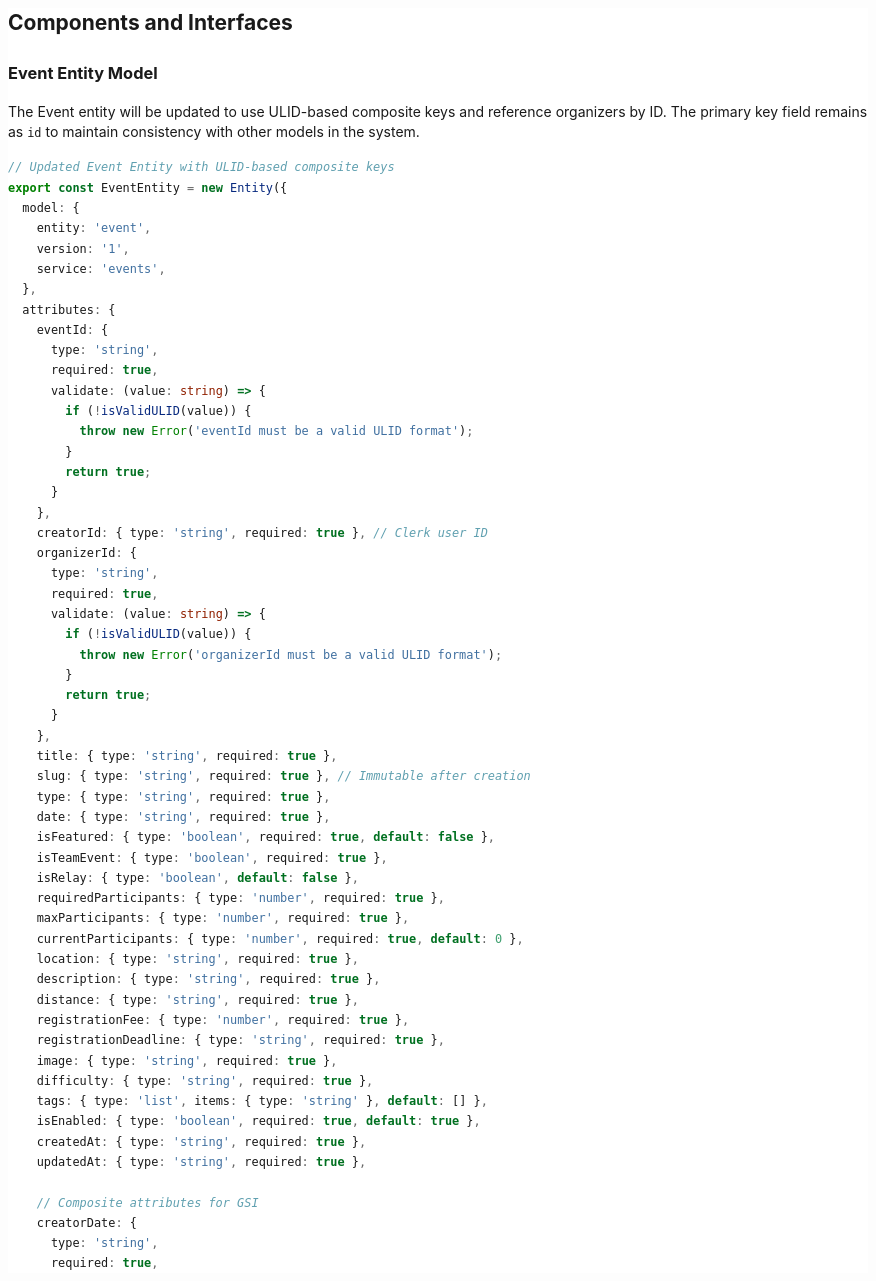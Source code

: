 ## Components and Interfaces

### Event Entity Model

The Event entity will be updated to use ULID-based composite keys and reference organizers by ID. The primary key field remains as `id` to maintain consistency with other models in the system.

```typescript
// Updated Event Entity with ULID-based composite keys
export const EventEntity = new Entity({
  model: {
    entity: 'event',
    version: '1',
    service: 'events',
  },
  attributes: {
    eventId: {
      type: 'string',
      required: true,
      validate: (value: string) => {
        if (!isValidULID(value)) {
          throw new Error('eventId must be a valid ULID format');
        }
        return true;
      }
    },
    creatorId: { type: 'string', required: true }, // Clerk user ID
    organizerId: {
      type: 'string',
      required: true,
      validate: (value: string) => {
        if (!isValidULID(value)) {
          throw new Error('organizerId must be a valid ULID format');
        }
        return true;
      }
    },
    title: { type: 'string', required: true },
    slug: { type: 'string', required: true }, // Immutable after creation
    type: { type: 'string', required: true },
    date: { type: 'string', required: true },
    isFeatured: { type: 'boolean', required: true, default: false },
    isTeamEvent: { type: 'boolean', required: true },
    isRelay: { type: 'boolean', default: false },
    requiredParticipants: { type: 'number', required: true },
    maxParticipants: { type: 'number', required: true },
    currentParticipants: { type: 'number', required: true, default: 0 },
    location: { type: 'string', required: true },
    description: { type: 'string', required: true },
    distance: { type: 'string', required: true },
    registrationFee: { type: 'number', required: true },
    registrationDeadline: { type: 'string', required: true },
    image: { type: 'string', required: true },
    difficulty: { type: 'string', required: true },
    tags: { type: 'list', items: { type: 'string' }, default: [] },
    isEnabled: { type: 'boolean', required: true, default: true },
    createdAt: { type: 'string', required: true },
    updatedAt: { type: 'string', required: true },
    
    // Composite attributes for GSI
    creatorDate: {
      type: 'string',
      required: true,
```